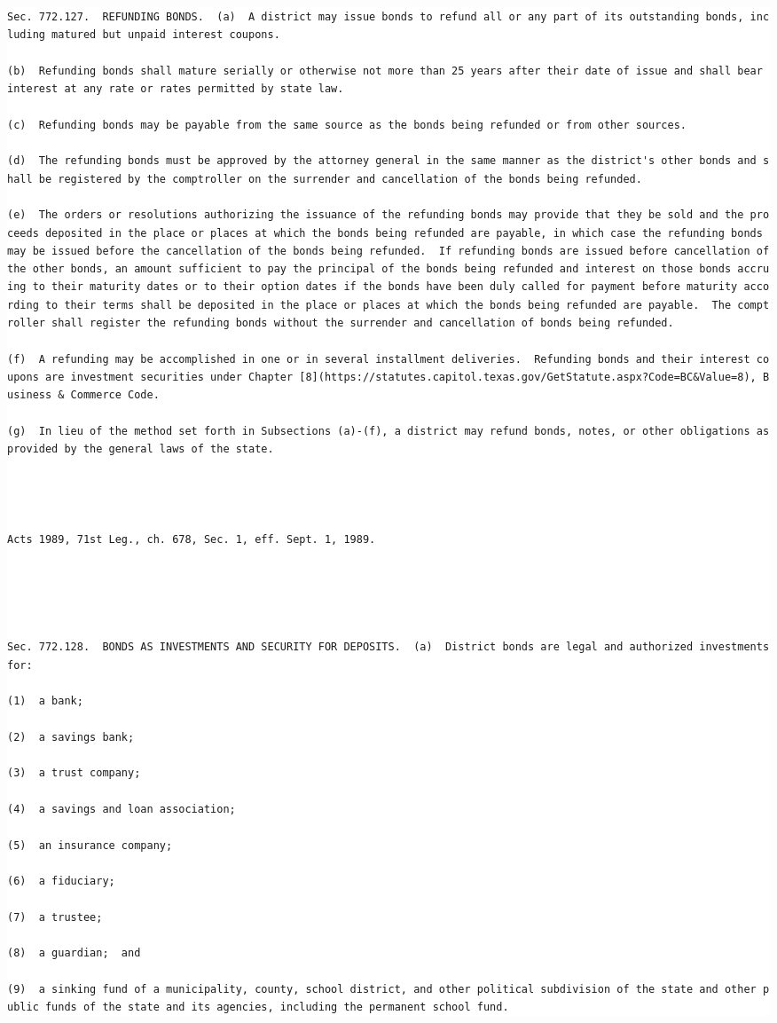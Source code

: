     
    
    
    Sec. 772.127.  REFUNDING BONDS.  (a)  A district may issue bonds to refund all or any part of its outstanding bonds, including matured but unpaid interest coupons.
    
    (b)  Refunding bonds shall mature serially or otherwise not more than 25 years after their date of issue and shall bear interest at any rate or rates permitted by state law.
    
    (c)  Refunding bonds may be payable from the same source as the bonds being refunded or from other sources.
    
    (d)  The refunding bonds must be approved by the attorney general in the same manner as the district's other bonds and shall be registered by the comptroller on the surrender and cancellation of the bonds being refunded.
    
    (e)  The orders or resolutions authorizing the issuance of the refunding bonds may provide that they be sold and the proceeds deposited in the place or places at which the bonds being refunded are payable, in which case the refunding bonds may be issued before the cancellation of the bonds being refunded.  If refunding bonds are issued before cancellation of the other bonds, an amount sufficient to pay the principal of the bonds being refunded and interest on those bonds accruing to their maturity dates or to their option dates if the bonds have been duly called for payment before maturity according to their terms shall be deposited in the place or places at which the bonds being refunded are payable.  The comptroller shall register the refunding bonds without the surrender and cancellation of bonds being refunded.
    
    (f)  A refunding may be accomplished in one or in several installment deliveries.  Refunding bonds and their interest coupons are investment securities under Chapter [8](https://statutes.capitol.texas.gov/GetStatute.aspx?Code=BC&Value=8), Business & Commerce Code.
    
    (g)  In lieu of the method set forth in Subsections (a)-(f), a district may refund bonds, notes, or other obligations as provided by the general laws of the state.
    
    
    
    
    Acts 1989, 71st Leg., ch. 678, Sec. 1, eff. Sept. 1, 1989.
    
    
    
    
    
    Sec. 772.128.  BONDS AS INVESTMENTS AND SECURITY FOR DEPOSITS.  (a)  District bonds are legal and authorized investments for:
    
    (1)  a bank; 
    
    (2)  a savings bank; 
    
    (3)  a trust company; 
    
    (4)  a savings and loan association; 
    
    (5)  an insurance company; 
    
    (6)  a fiduciary; 
    
    (7)  a trustee; 
    
    (8)  a guardian;  and
    
    (9)  a sinking fund of a municipality, county, school district, and other political subdivision of the state and other public funds of the state and its agencies, including the permanent school fund.
    